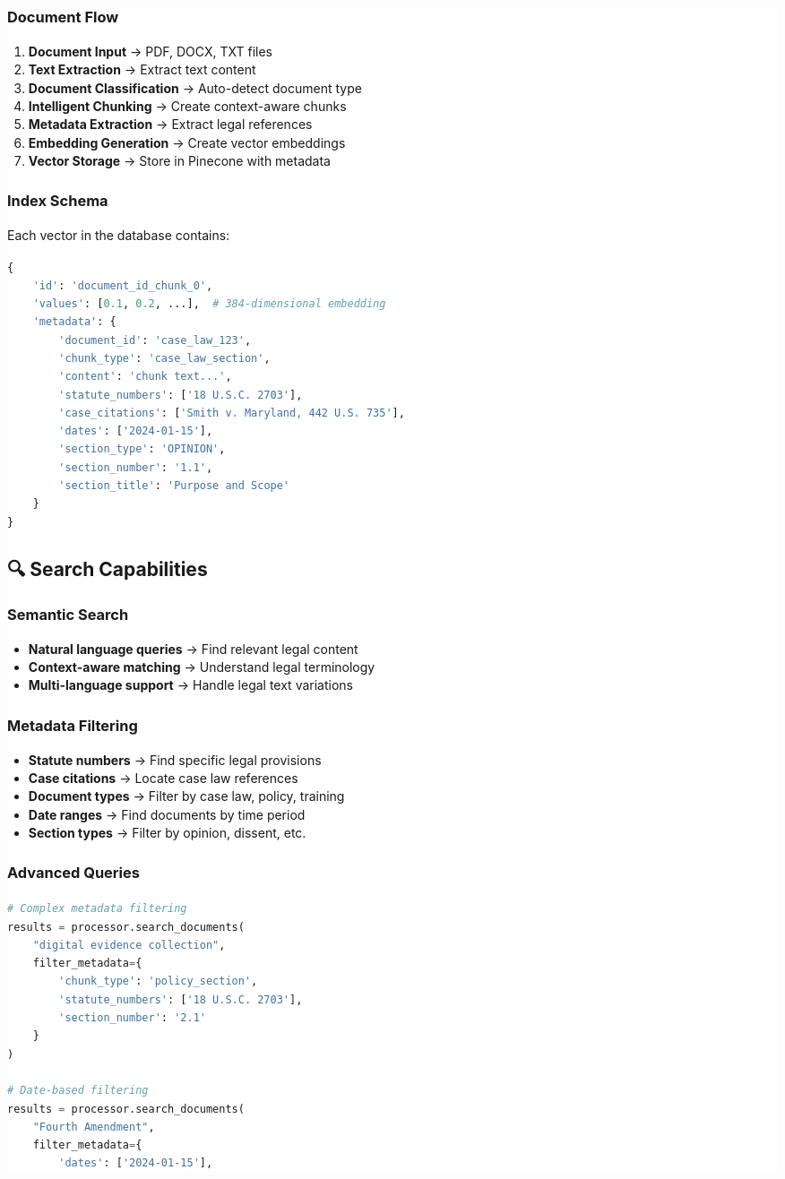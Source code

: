 ### Document Flow

1. **Document Input** → PDF, DOCX, TXT files
2. **Text Extraction** → Extract text content
3. **Document Classification** → Auto-detect document type
4. **Intelligent Chunking** → Create context-aware chunks
5. **Metadata Extraction** → Extract legal references
6. **Embedding Generation** → Create vector embeddings
7. **Vector Storage** → Store in Pinecone with metadata

### Index Schema

Each vector in the database contains:

```python
{
    'id': 'document_id_chunk_0',
    'values': [0.1, 0.2, ...],  # 384-dimensional embedding
    'metadata': {
        'document_id': 'case_law_123',
        'chunk_type': 'case_law_section',
        'content': 'chunk text...',
        'statute_numbers': ['18 U.S.C. 2703'],
        'case_citations': ['Smith v. Maryland, 442 U.S. 735'],
        'dates': ['2024-01-15'],
        'section_type': 'OPINION',
        'section_number': '1.1',
        'section_title': 'Purpose and Scope'
    }
}
```

## 🔍 Search Capabilities

### Semantic Search
- **Natural language queries** → Find relevant legal content
- **Context-aware matching** → Understand legal terminology
- **Multi-language support** → Handle legal text variations

### Metadata Filtering
- **Statute numbers** → Find specific legal provisions
- **Case citations** → Locate case law references
- **Document types** → Filter by case law, policy, training
- **Date ranges** → Find documents by time period
- **Section types** → Filter by opinion, dissent, etc.

### Advanced Queries

```python
# Complex metadata filtering
results = processor.search_documents(
    "digital evidence collection",
    filter_metadata={
        'chunk_type': 'policy_section',
        'statute_numbers': ['18 U.S.C. 2703'],
        'section_number': '2.1'
    }
)

# Date-based filtering
results = processor.search_documents(
    "Fourth Amendment",
    filter_metadata={
        'dates': ['2024-01-15'],
```